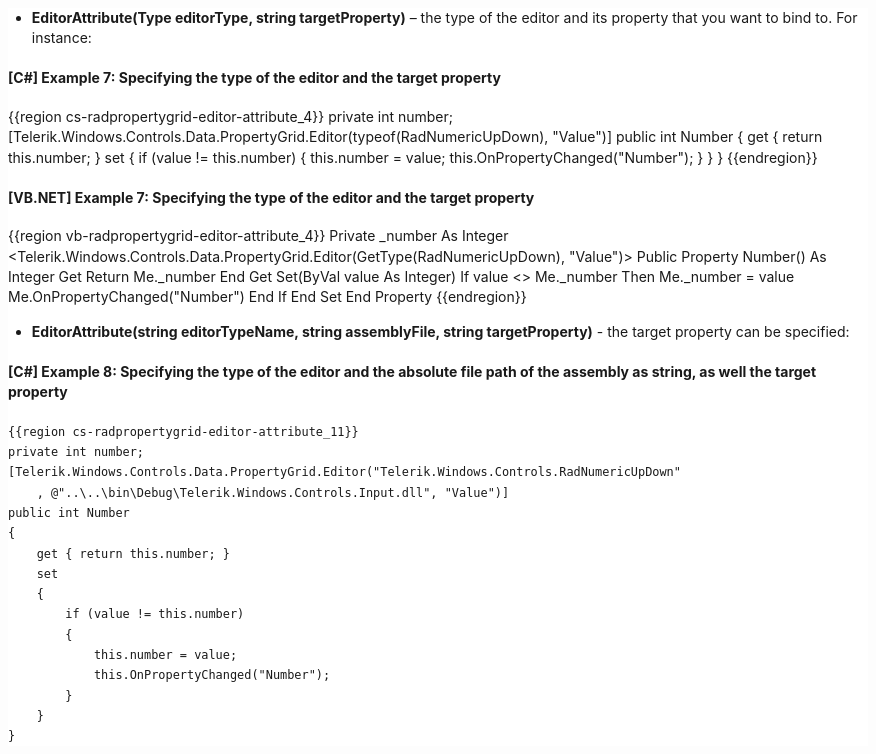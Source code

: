 * __EditorAttribute(Type editorType, string targetProperty)__ – the type of the editor and its property that you want to bind to. For instance:

#### __[C#] Example 7: Specifying the type of the editor and the target property__

{{region cs-radpropertygrid-editor-attribute_4}}
	private int number;
	[Telerik.Windows.Controls.Data.PropertyGrid.Editor(typeof(RadNumericUpDown), "Value")]
	public int Number
	{
	    get { return this.number; }
	    set
	    {
	        if (value != this.number)
	        {
	            this.number = value;
	            this.OnPropertyChanged("Number");
	        }
	    }
	}
{{endregion}}

#### __[VB.NET] Example 7: Specifying the type of the editor and the target property__

{{region vb-radpropertygrid-editor-attribute_4}}
	Private _number As Integer
	<Telerik.Windows.Controls.Data.PropertyGrid.Editor(GetType(RadNumericUpDown), "Value")>
	Public Property Number() As Integer
	    Get
	        Return Me._number
	    End Get
	    Set(ByVal value As Integer)
	        If value <> Me._number Then
	            Me._number = value
	            Me.OnPropertyChanged("Number")
	        End If
	    End Set
	End Property
{{endregion}}

* __EditorAttribute(string editorTypeName, string assemblyFile, string targetProperty)__ - the target property can be specified:

#### __[C#] Example 8: Specifying the type of the editor and the absolute file path of the assembly as string, as well the target property__

	{{region cs-radpropertygrid-editor-attribute_11}}
	private int number;
	[Telerik.Windows.Controls.Data.PropertyGrid.Editor("Telerik.Windows.Controls.RadNumericUpDown"
	    , @"..\..\bin\Debug\Telerik.Windows.Controls.Input.dll", "Value")]
	public int Number
	{
	    get { return this.number; }
	    set
	    {
	        if (value != this.number)
	        {
	            this.number = value;
	            this.OnPropertyChanged("Number");
	        }
	    }
	}